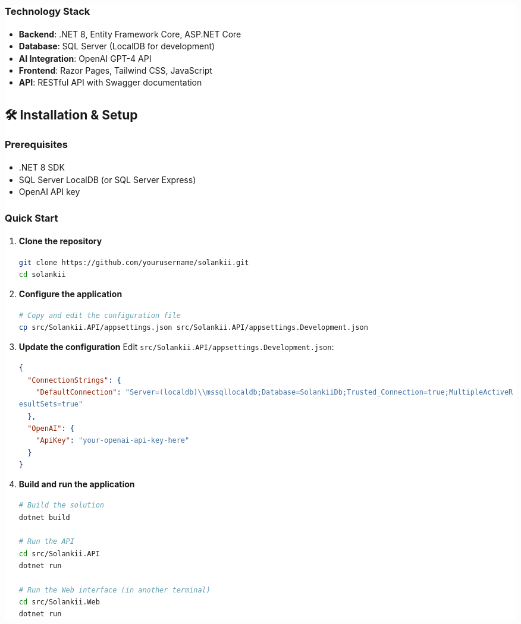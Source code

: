 ### Technology Stack

- **Backend**: .NET 8, Entity Framework Core, ASP.NET Core
- **Database**: SQL Server (LocalDB for development)
- **AI Integration**: OpenAI GPT-4 API
- **Frontend**: Razor Pages, Tailwind CSS, JavaScript
- **API**: RESTful API with Swagger documentation

## 🛠️ Installation & Setup

### Prerequisites

- .NET 8 SDK
- SQL Server LocalDB (or SQL Server Express)
- OpenAI API key

### Quick Start

1. **Clone the repository**
   ```bash
   git clone https://github.com/yourusername/solankii.git
   cd solankii
   ```

2. **Configure the application**
   ```bash
   # Copy and edit the configuration file
   cp src/Solankii.API/appsettings.json src/Solankii.API/appsettings.Development.json
   ```

3. **Update the configuration**
   Edit `src/Solankii.API/appsettings.Development.json`:
   ```json
   {
     "ConnectionStrings": {
       "DefaultConnection": "Server=(localdb)\\mssqllocaldb;Database=SolankiiDb;Trusted_Connection=true;MultipleActiveResultSets=true"
     },
     "OpenAI": {
       "ApiKey": "your-openai-api-key-here"
     }
   }
   ```

4. **Build and run the application**
   ```bash
   # Build the solution
   dotnet build

   # Run the API
   cd src/Solankii.API
   dotnet run

   # Run the Web interface (in another terminal)
   cd src/Solankii.Web
   dotnet run
   ```

